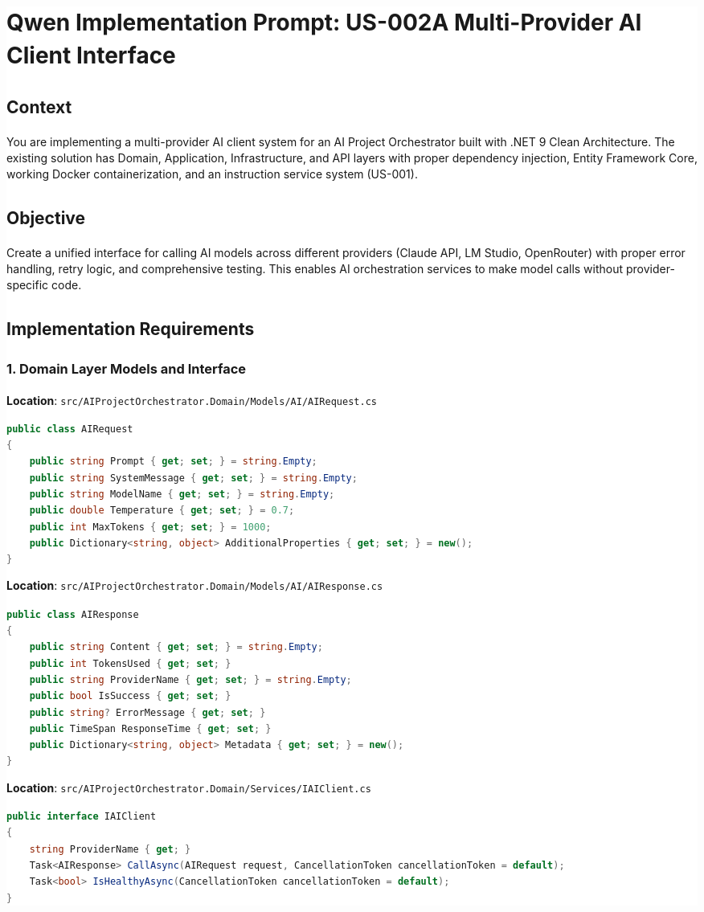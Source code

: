 # Qwen Implementation Prompt: US-002A Multi-Provider AI Client Interface

## Context
You are implementing a multi-provider AI client system for an AI Project Orchestrator built with .NET 9 Clean Architecture. The existing solution has Domain, Application, Infrastructure, and API layers with proper dependency injection, Entity Framework Core, working Docker containerization, and an instruction service system (US-001).

## Objective
Create a unified interface for calling AI models across different providers (Claude API, LM Studio, OpenRouter) with proper error handling, retry logic, and comprehensive testing. This enables AI orchestration services to make model calls without provider-specific code.

## Implementation Requirements

### 1. Domain Layer Models and Interface

**Location**: `src/AIProjectOrchestrator.Domain/Models/AI/AIRequest.cs`
```csharp
public class AIRequest
{
    public string Prompt { get; set; } = string.Empty;
    public string SystemMessage { get; set; } = string.Empty;
    public string ModelName { get; set; } = string.Empty;
    public double Temperature { get; set; } = 0.7;
    public int MaxTokens { get; set; } = 1000;
    public Dictionary<string, object> AdditionalProperties { get; set; } = new();
}
```

**Location**: `src/AIProjectOrchestrator.Domain/Models/AI/AIResponse.cs`
```csharp
public class AIResponse
{
    public string Content { get; set; } = string.Empty;
    public int TokensUsed { get; set; }
    public string ProviderName { get; set; } = string.Empty;
    public bool IsSuccess { get; set; }
    public string? ErrorMessage { get; set; }
    public TimeSpan ResponseTime { get; set; }
    public Dictionary<string, object> Metadata { get; set; } = new();
}
```

**Location**: `src/AIProjectOrchestrator.Domain/Services/IAIClient.cs`
```csharp
public interface IAIClient
{
    string ProviderName { get; }
    Task<AIResponse> CallAsync(AIRequest request, CancellationToken cancellationToken = default);
    Task<bool> IsHealthyAsync(CancellationToken cancellationToken = default);
}
```
